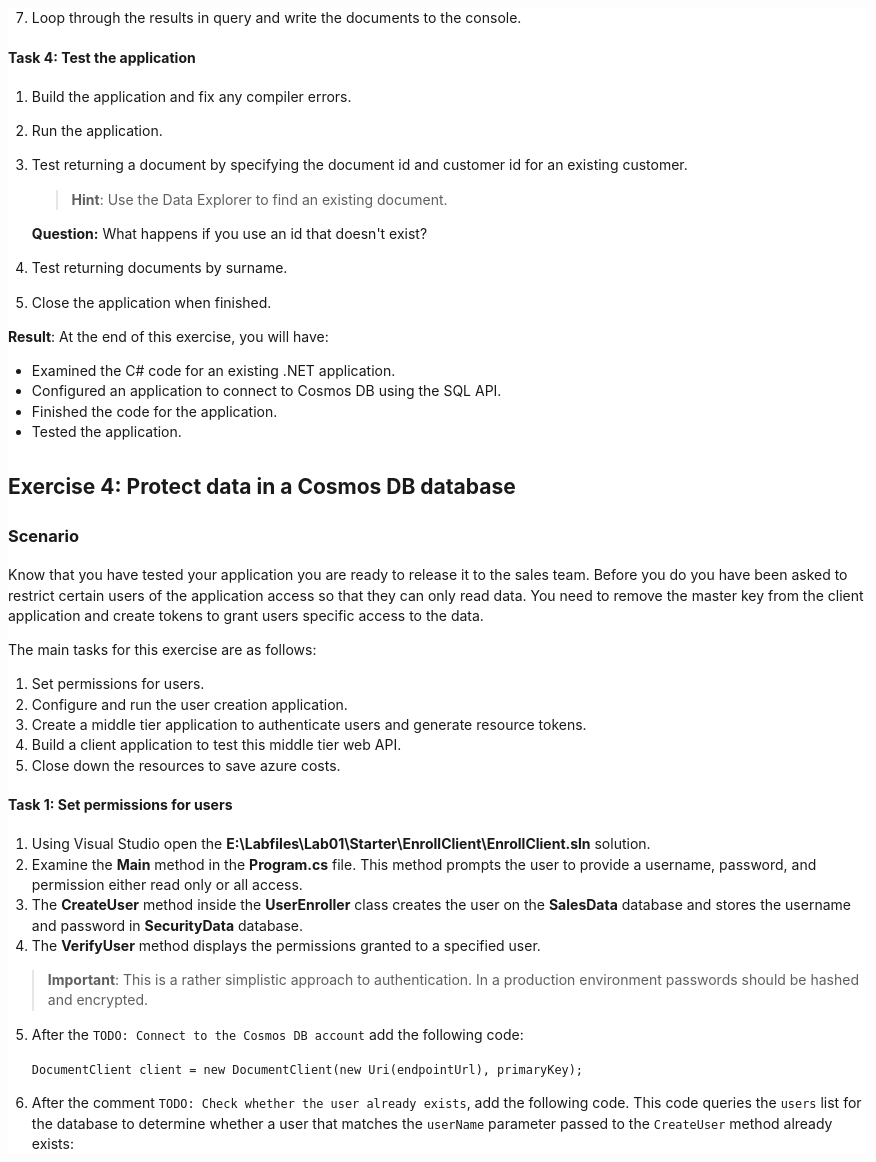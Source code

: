 7.  Loop through the results in query and write the documents to the console.

#### Task 4: Test the application

1.  Build the application and fix any compiler errors.
2.  Run the application.
3.  Test returning a document by specifying the document id and customer id for an existing customer.

    > **Hint**: Use the Data Explorer to find an existing document.

    **Question:** What happens if you use an id that doesn't exist?

4.  Test returning documents by surname.
5.  Close the application when finished.

**Result**: At the end of this exercise, you will have:
-  Examined the C\# code for an existing .NET application.
-  Configured an application to connect to Cosmos DB using the SQL API.
-  Finished the code for the application.
-  Tested the application.

## Exercise 4: Protect data in a Cosmos DB database

### Scenario

Know that you have tested your application you are ready to release it to the sales team. Before you do you have been asked to restrict certain users of the application access so that they can only read data. You need to remove the master key from the client application and create tokens to grant users specific access to the data.

The main tasks for this exercise are as follows:

1.  Set permissions for users.
2.  Configure and run the user creation application.
3.  Create a middle tier application to authenticate users and generate resource tokens.
4.  Build a client application to test this middle tier web API.
5.  Close down the resources to save azure costs.

#### Task 1: Set permissions for users

1.  Using Visual Studio open the **E:\\Labfiles\\Lab01\\Starter\\EnrollClient\\EnrollClient.sln** solution.
2.  Examine the **Main** method in the **Program.cs** file. This method prompts the user to provide a username, password, and permission either read only or all access.
3.  The **CreateUser** method inside the **UserEnroller** class creates the user on the **SalesData** database and stores the username and password in **SecurityData** database.
4.  The **VerifyUser** method displays the permissions granted to a specified user.

> **Important**: This is a rather simplistic approach to authentication. In a production environment passwords should be hashed and encrypted.

5.  After the `TODO: Connect to the Cosmos DB account` add the following code:

    ```CSharp
    DocumentClient client = new DocumentClient(new Uri(endpointUrl), primaryKey);
    ```
6.  After the comment `TODO: Check whether the user already exists`, add the following code. This code queries the `users` list for the database to determine whether a user that matches the `userName` parameter passed to the `CreateUser` method already exists:
